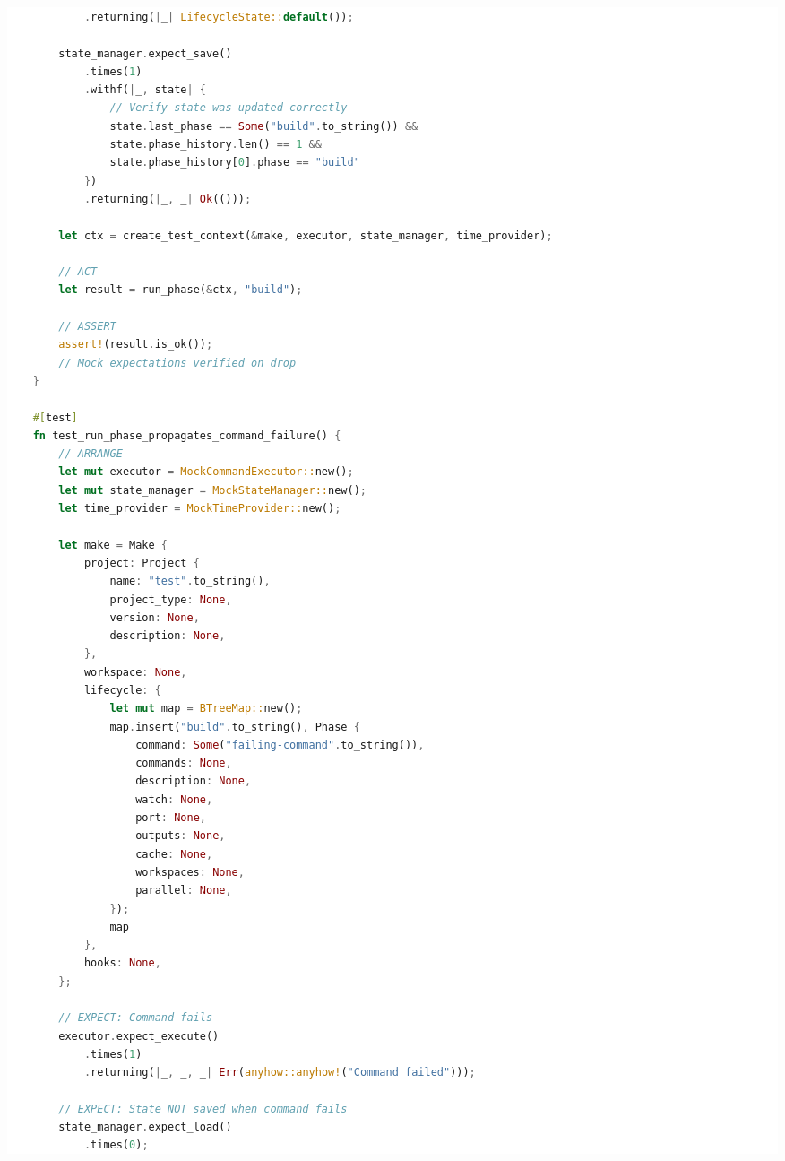 ```rust
            .returning(|_| LifecycleState::default());

        state_manager.expect_save()
            .times(1)
            .withf(|_, state| {
                // Verify state was updated correctly
                state.last_phase == Some("build".to_string()) &&
                state.phase_history.len() == 1 &&
                state.phase_history[0].phase == "build"
            })
            .returning(|_, _| Ok(()));

        let ctx = create_test_context(&make, executor, state_manager, time_provider);

        // ACT
        let result = run_phase(&ctx, "build");

        // ASSERT
        assert!(result.is_ok());
        // Mock expectations verified on drop
    }

    #[test]
    fn test_run_phase_propagates_command_failure() {
        // ARRANGE
        let mut executor = MockCommandExecutor::new();
        let mut state_manager = MockStateManager::new();
        let time_provider = MockTimeProvider::new();

        let make = Make {
            project: Project {
                name: "test".to_string(),
                project_type: None,
                version: None,
                description: None,
            },
            workspace: None,
            lifecycle: {
                let mut map = BTreeMap::new();
                map.insert("build".to_string(), Phase {
                    command: Some("failing-command".to_string()),
                    commands: None,
                    description: None,
                    watch: None,
                    port: None,
                    outputs: None,
                    cache: None,
                    workspaces: None,
                    parallel: None,
                });
                map
            },
            hooks: None,
        };

        // EXPECT: Command fails
        executor.expect_execute()
            .times(1)
            .returning(|_, _, _| Err(anyhow::anyhow!("Command failed")));

        // EXPECT: State NOT saved when command fails
        state_manager.expect_load()
            .times(0);
```